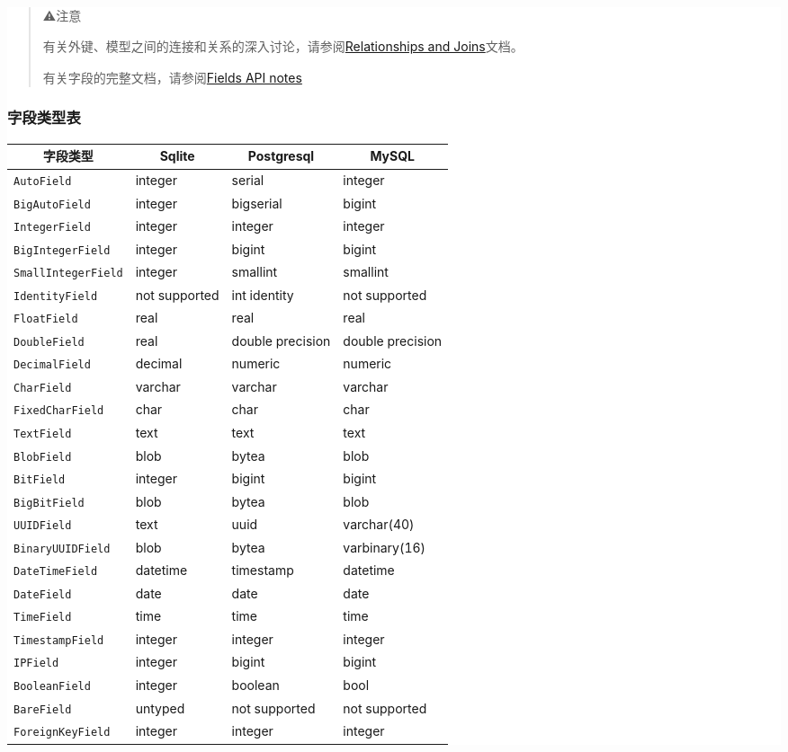 > ⚠注意
>
> 有关外键、模型之间的连接和关系的深入讨论，请参阅[Relationships and Joins](http://docs.peewee-orm.com/en/latest/peewee/relationships.html#relationships)文档。
>
> 有关字段的完整文档，请参阅[Fields API notes](http://docs.peewee-orm.com/en/latest/peewee/api.html#fields-api)
>



### 字段类型表

| 字段类型            | Sqlite        | Postgresql       | MySQL            |
| ------------------- | ------------- | ---------------- | ---------------- |
| `AutoField`         | integer       | serial           | integer          |
| `BigAutoField`      | integer       | bigserial        | bigint           |
| `IntegerField`      | integer       | integer          | integer          |
| `BigIntegerField`   | integer       | bigint           | bigint           |
| `SmallIntegerField` | integer       | smallint         | smallint         |
| `IdentityField`     | not supported | int identity     | not supported    |
| `FloatField`        | real          | real             | real             |
| `DoubleField`       | real          | double precision | double precision |
| `DecimalField`      | decimal       | numeric          | numeric          |
| `CharField`         | varchar       | varchar          | varchar          |
| `FixedCharField`    | char          | char             | char             |
| `TextField`         | text          | text             | text             |
| `BlobField`         | blob          | bytea            | blob             |
| `BitField`          | integer       | bigint           | bigint           |
| `BigBitField`       | blob          | bytea            | blob             |
| `UUIDField`         | text          | uuid             | varchar(40)      |
| `BinaryUUIDField`   | blob          | bytea            | varbinary(16)    |
| `DateTimeField`     | datetime      | timestamp        | datetime         |
| `DateField`         | date          | date             | date             |
| `TimeField`         | time          | time             | time             |
| `TimestampField`    | integer       | integer          | integer          |
| `IPField`           | integer       | bigint           | bigint           |
| `BooleanField`      | integer       | boolean          | bool             |
| `BareField`         | untyped       | not supported    | not supported    |
| `ForeignKeyField`   | integer       | integer          | integer          |
